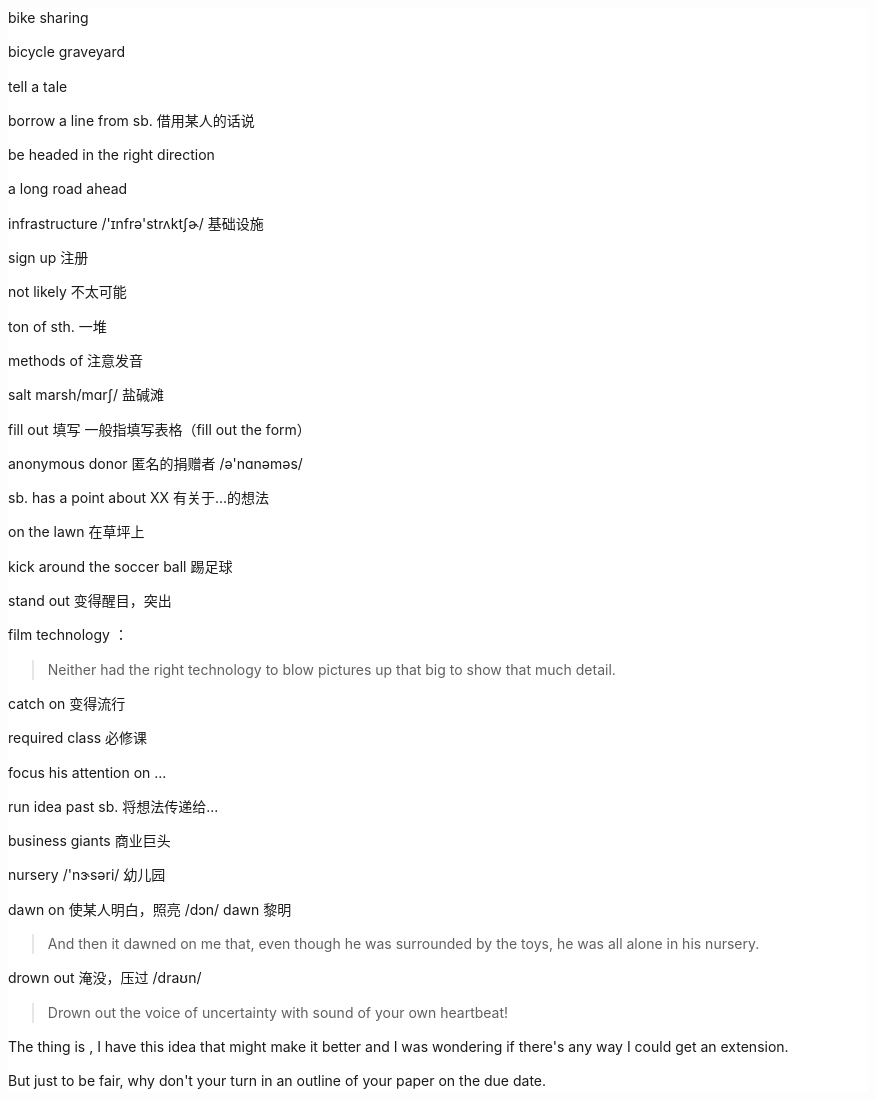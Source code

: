 bike sharing

bicycle graveyard

tell a tale

borrow  a line from sb. 借用某人的话说

be headed in the right direction

a long road ahead

infrastructure /'ɪnfrə'strʌktʃɚ/ 基础设施

sign up 注册

not likely 不太可能

ton of  sth. 一堆

methods of 注意发音

salt marsh/mɑrʃ/ 盐碱滩

fill out 填写 一般指填写表格（fill out the form）

anonymous donor 匿名的捐赠者  /ə'nɑnəməs/

sb. has a point about XX 有关于...的想法

on the lawn 在草坪上

kick around the soccer ball 踢足球

stand out 变得醒目，突出

film technology ：

> Neither had the right technology to blow pictures up that big to show that much detail.

catch on 变得流行

required class 必修课

focus his attention on ...

run idea past sb. 将想法传递给...

business giants 商业巨头

nursery  /'nɝsəri/ 幼儿园

dawn on 使某人明白，照亮   /dɔn/ dawn  黎明

> And then it dawned on me that, even though he was surrounded by the toys, he was all alone in his nursery.

drown out 淹没，压过  /draʊn/

> Drown out the voice of uncertainty with sound of your own heartbeat!

The thing is , I have this idea that might make it better and I was wondering if there's any way I could get an extension.

But just to be fair, why don't your turn in an outline of your paper on the due date.
